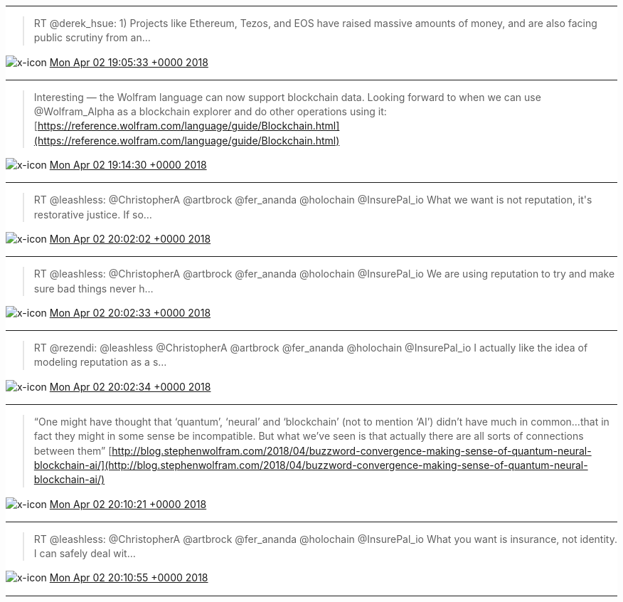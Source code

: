 ----

> RT @derek_hsue: 1) Projects like Ethereum, Tezos, and EOS have raised massive amounts of money, and are also facing public scrutiny from an…

<img src="{{ site.url }}{{ site.baseurl }}/assets/images/media/tweet.ico" alt="x-icon" width="30" /> [Mon Apr 02 19:05:33 +0000 2018](https://twitter.com/ChristopherA/status/980883954432589825)

----

> Interesting — the Wolfram language can now support blockchain data. Looking forward to when we can use @Wolfram_Alpha as a blockchain explorer and do other operations using it: [https://reference.wolfram.com/language/guide/Blockchain.html](https://reference.wolfram.com/language/guide/Blockchain.html)

<img src="{{ site.url }}{{ site.baseurl }}/assets/images/media/tweet.ico" alt="x-icon" width="30" /> [Mon Apr 02 19:14:30 +0000 2018](https://twitter.com/ChristopherA/status/980886209143521281)

----

> RT @leashless: @ChristopherA @artbrock @fer_ananda @holochain @InsurePal_io What we want is not reputation, it's restorative justice. If so…

<img src="{{ site.url }}{{ site.baseurl }}/assets/images/media/tweet.ico" alt="x-icon" width="30" /> [Mon Apr 02 20:02:02 +0000 2018](https://twitter.com/ChristopherA/status/980898169843204096)

----

> RT @leashless: @ChristopherA @artbrock @fer_ananda @holochain @InsurePal_io We are using reputation to try and make sure bad things never h…

<img src="{{ site.url }}{{ site.baseurl }}/assets/images/media/tweet.ico" alt="x-icon" width="30" /> [Mon Apr 02 20:02:33 +0000 2018](https://twitter.com/ChristopherA/status/980898299371601920)

----

> RT @rezendi: @leashless @ChristopherA @artbrock @fer_ananda @holochain @InsurePal_io I actually like the idea of modeling reputation as a s…

<img src="{{ site.url }}{{ site.baseurl }}/assets/images/media/tweet.ico" alt="x-icon" width="30" /> [Mon Apr 02 20:02:34 +0000 2018](https://twitter.com/ChristopherA/status/980898305868644352)

----

> “One might have thought that ‘quantum’, ‘neural’ and ‘blockchain’ (not to mention ‘AI’) didn’t have much in common…that in fact they might in some sense be incompatible. But what we’ve seen is that actually there are all sorts of connections between them” [http://blog.stephenwolfram.com/2018/04/buzzword-convergence-making-sense-of-quantum-neural-blockchain-ai/](http://blog.stephenwolfram.com/2018/04/buzzword-convergence-making-sense-of-quantum-neural-blockchain-ai/)

<img src="{{ site.url }}{{ site.baseurl }}/assets/images/media/tweet.ico" alt="x-icon" width="30" /> [Mon Apr 02 20:10:21 +0000 2018](https://twitter.com/ChristopherA/status/980900262263930880)

----

> RT @leashless: @ChristopherA @artbrock @fer_ananda @holochain @InsurePal_io What you want is insurance, not identity. I can safely deal wit…

<img src="{{ site.url }}{{ site.baseurl }}/assets/images/media/tweet.ico" alt="x-icon" width="30" /> [Mon Apr 02 20:10:55 +0000 2018](https://twitter.com/ChristopherA/status/980900405159735296)

----
